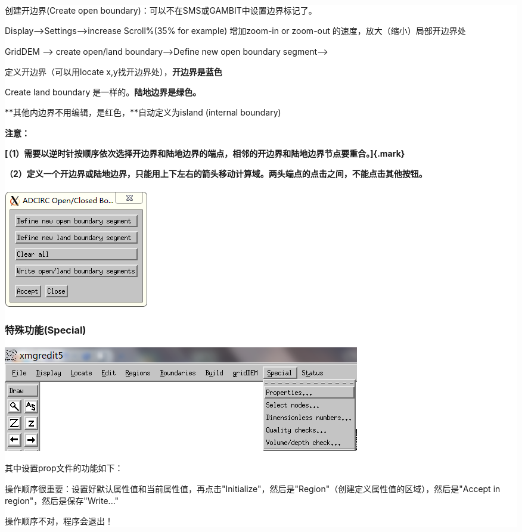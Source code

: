 创建开边界(Create open boundary)：可以不在SMS或GAMBIT中设置边界标记了。

Display\--\>Settings\--\>increase Scroll%(35% for example) 增加zoom-in
or zoom-out 的速度，放大（缩小）局部开边界处

GridDEM \--\> create open/land boundary\--\>Define new open boundary
segment\--\>

定义开边界（可以用locate x,y找开边界处），**开边界是蓝色**

Create land boundary 是一样的。**陆地边界是绿色。**

**其他内边界不用编辑，是红色，**自动定义为island (internal boundary)

**注意：**

**[（1）需要以逆时针按顺序依次选择开边界和陆地边界的端点，相邻的开边界和陆地边界节点要重合。]{.mark}**

**（2）定义一个开边界或陆地边界，只能用上下左右的箭头移动计算域。两头端点的点击之间，不能点击其他按钮。**

![](./media/image10.png)

### 特殊功能(Special)

![C:\\Users\\lijian\\AppData\\Local\\Temp\\1512204081(1).png](./media/image11.png)

其中设置prop文件的功能如下：

操作顺序很重要：设置好默认属性值和当前属性值，再点击\"Initialize\"，然后是\"Region\"（创建定义属性值的区域），然后是\"Accept
in region\"，然后是保存\"Write...\"

操作顺序不对，程序会退出！

